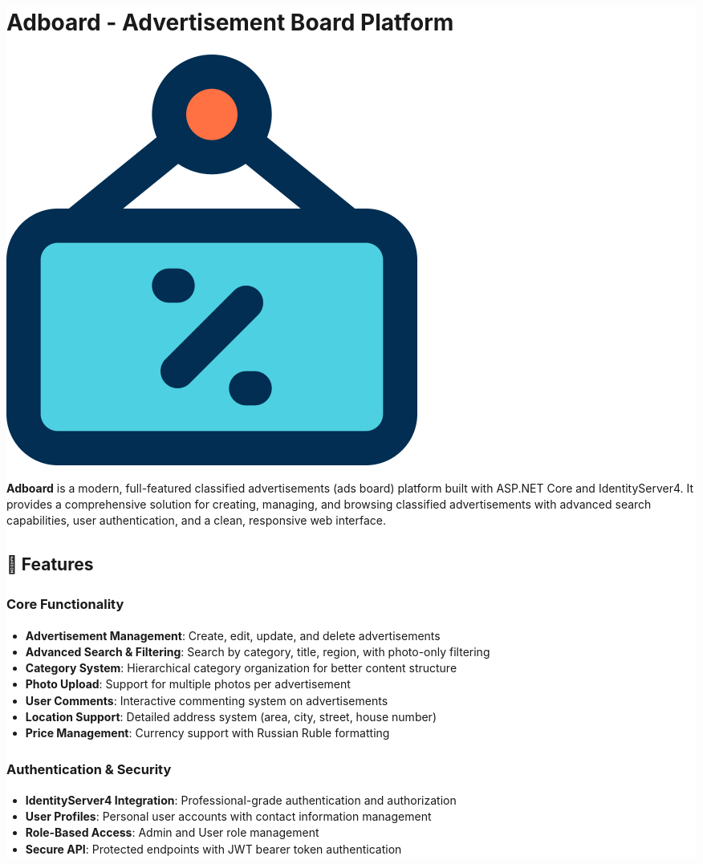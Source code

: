 # Adboard - Advertisement Board Platform

![Adboard Logo](IdentityServer/IdentityServer/wwwroot/sale.png)

**Adboard** is a modern, full-featured classified advertisements (ads board) platform built with ASP.NET Core and IdentityServer4. It provides a comprehensive solution for creating, managing, and browsing classified advertisements with advanced search capabilities, user authentication, and a clean, responsive web interface.

## 🚀 Features

### Core Functionality
- **Advertisement Management**: Create, edit, update, and delete advertisements
- **Advanced Search & Filtering**: Search by category, title, region, with photo-only filtering
- **Category System**: Hierarchical category organization for better content structure
- **Photo Upload**: Support for multiple photos per advertisement
- **User Comments**: Interactive commenting system on advertisements
- **Location Support**: Detailed address system (area, city, street, house number)
- **Price Management**: Currency support with Russian Ruble formatting

### Authentication & Security
- **IdentityServer4 Integration**: Professional-grade authentication and authorization
- **User Profiles**: Personal user accounts with contact information management
- **Role-Based Access**: Admin and User role management
- **Secure API**: Protected endpoints with JWT bearer token authentication
